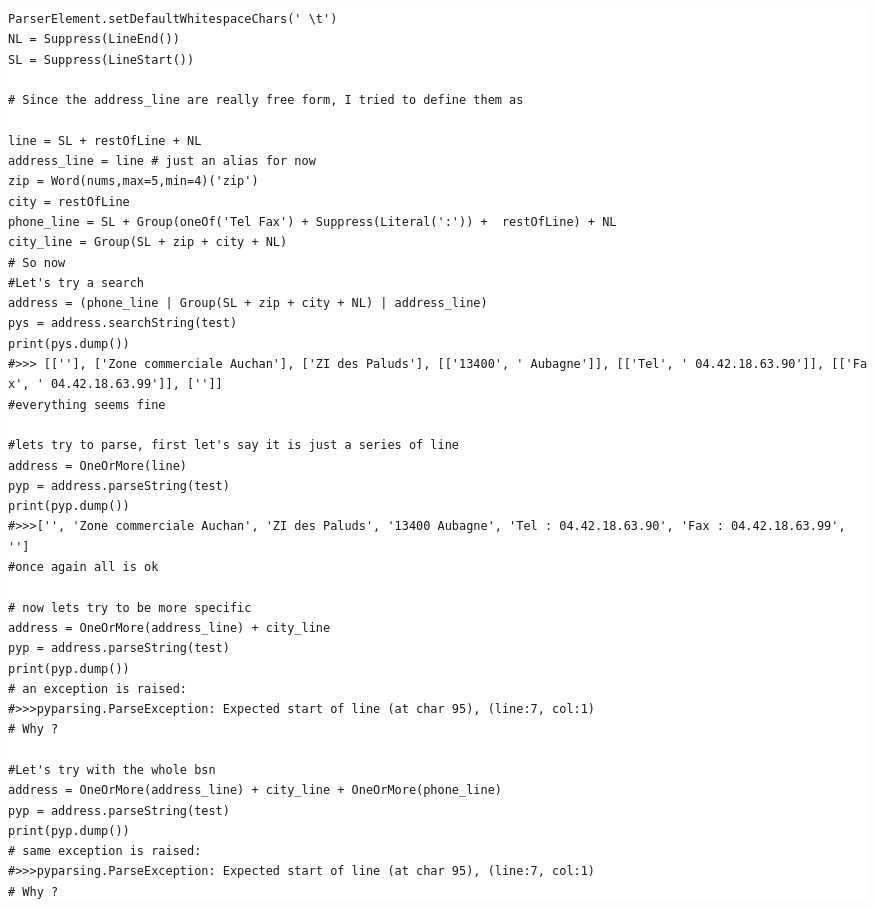     ParserElement.setDefaultWhitespaceChars(' \t')
    NL = Suppress(LineEnd())
    SL = Suppress(LineStart())
    
    # Since the address_line are really free form, I tried to define them as
    
    line = SL + restOfLine + NL
    address_line = line # just an alias for now
    zip = Word(nums,max=5,min=4)('zip')
    city = restOfLine
    phone_line = SL + Group(oneOf('Tel Fax') + Suppress(Literal(':')) +  restOfLine) + NL
    city_line = Group(SL + zip + city + NL)
    # So now
    #Let's try a search
    address = (phone_line | Group(SL + zip + city + NL) | address_line)
    pys = address.searchString(test)
    print(pys.dump())
    #>>> [[''], ['Zone commerciale Auchan'], ['ZI des Paluds'], [['13400', ' Aubagne']], [['Tel', ' 04.42.18.63.90']], [['Fax', ' 04.42.18.63.99']], ['']]
    #everything seems fine
    
    #lets try to parse, first let's say it is just a series of line
    address = OneOrMore(line)
    pyp = address.parseString(test)
    print(pyp.dump())
    #>>>['', 'Zone commerciale Auchan', 'ZI des Paluds', '13400 Aubagne', 'Tel : 04.42.18.63.90', 'Fax : 04.42.18.63.99', '']
    #once again all is ok
    
    # now lets try to be more specific
    address = OneOrMore(address_line) + city_line
    pyp = address.parseString(test)
    print(pyp.dump())
    # an exception is raised:
    #>>>pyparsing.ParseException: Expected start of line (at char 95), (line:7, col:1)
    # Why ?
    
    #Let's try with the whole bsn
    address = OneOrMore(address_line) + city_line + OneOrMore(phone_line)
    pyp = address.parseString(test)
    print(pyp.dump())
    # same exception is raised:
    #>>>pyparsing.ParseException: Expected start of line (at char 95), (line:7, col:1)
    # Why ? 
